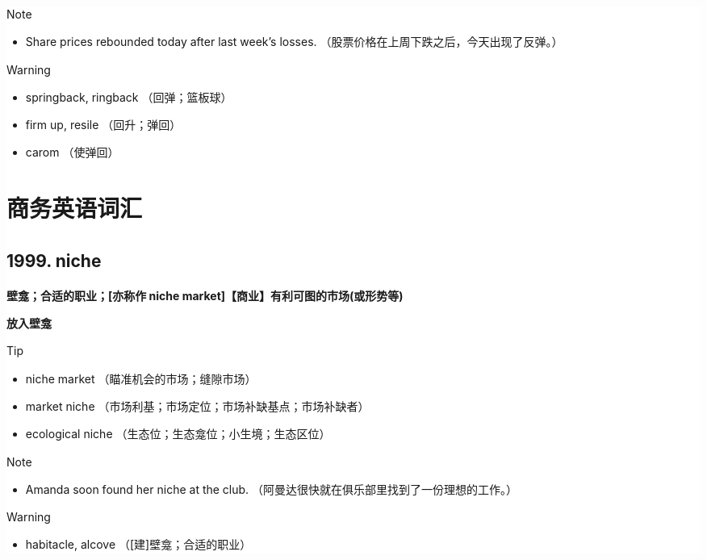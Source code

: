> [!NOTE]
>
> - Share prices rebounded today after last week’s losses. （股票价格在上周下跌之后，今天出现了反弹。）
>

> [!WARNING]
>
> - springback, ringback （回弹；篮板球）
>
> - firm up, resile （回升；弹回）
>
> - carom （使弹回）
>

# 商务英语词汇

## 1999. niche

**壁龛；合适的职业；[亦称作 niche market]【商业】有利可图的市场(或形势等)**

**放入壁龛**

> [!TIP]
>
> - niche market （瞄准机会的市场；缝隙市场）
>
> - market niche （市场利基；市场定位；市场补缺基点；市场补缺者）
>
> - ecological niche （生态位；生态龛位；小生境；生态区位）
>

> [!NOTE]
>
> - Amanda soon found her niche at the club. （阿曼达很快就在俱乐部里找到了一份理想的工作。）
>

> [!WARNING]
>
> - habitacle, alcove （[建]壁龛；合适的职业）
>

